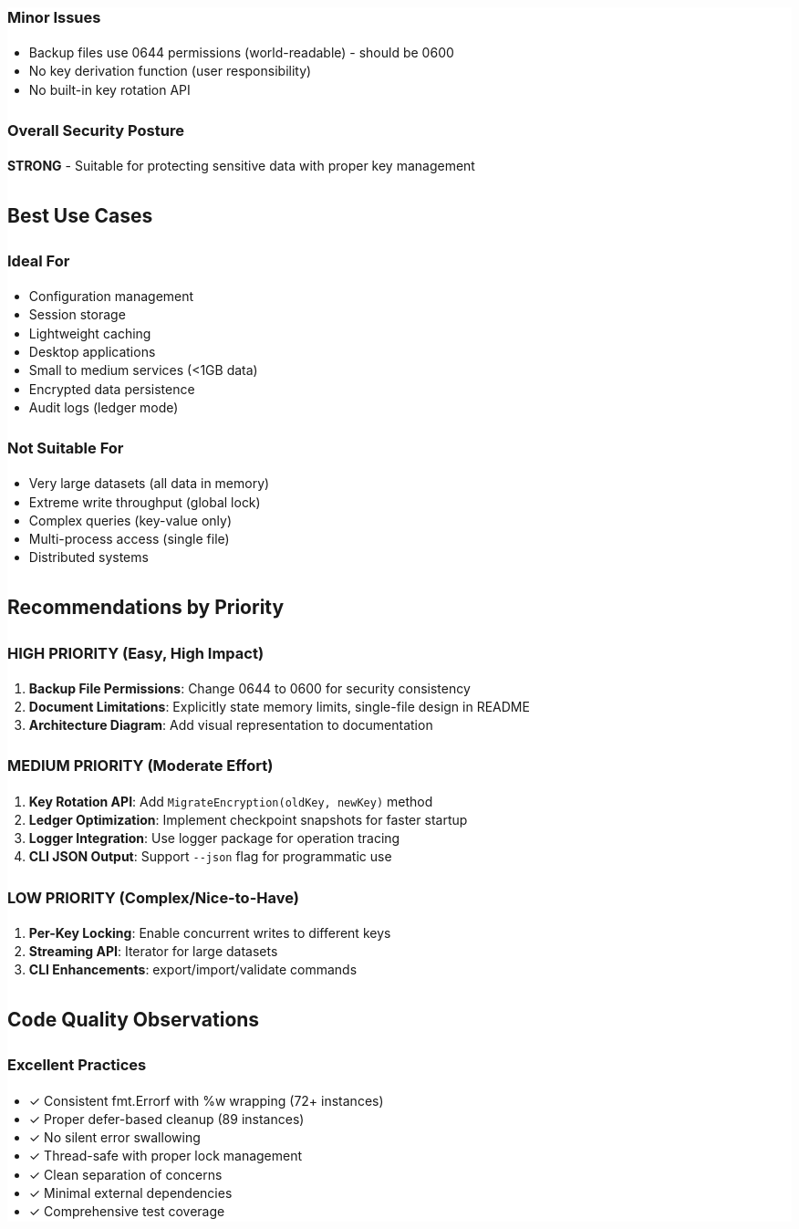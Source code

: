 ### Minor Issues
- Backup files use 0644 permissions (world-readable) - should be 0600
- No key derivation function (user responsibility)
- No built-in key rotation API

### Overall Security Posture
**STRONG** - Suitable for protecting sensitive data with proper key management

## Best Use Cases

### Ideal For
- Configuration management
- Session storage
- Lightweight caching
- Desktop applications
- Small to medium services (<1GB data)
- Encrypted data persistence
- Audit logs (ledger mode)

### Not Suitable For
- Very large datasets (all data in memory)
- Extreme write throughput (global lock)
- Complex queries (key-value only)
- Multi-process access (single file)
- Distributed systems

## Recommendations by Priority

### HIGH PRIORITY (Easy, High Impact)
1. **Backup File Permissions**: Change 0644 to 0600 for security consistency
2. **Document Limitations**: Explicitly state memory limits, single-file design in README
3. **Architecture Diagram**: Add visual representation to documentation

### MEDIUM PRIORITY (Moderate Effort)
1. **Key Rotation API**: Add `MigrateEncryption(oldKey, newKey)` method
2. **Ledger Optimization**: Implement checkpoint snapshots for faster startup
3. **Logger Integration**: Use logger package for operation tracing
4. **CLI JSON Output**: Support `--json` flag for programmatic use

### LOW PRIORITY (Complex/Nice-to-Have)
1. **Per-Key Locking**: Enable concurrent writes to different keys
2. **Streaming API**: Iterator for large datasets
3. **CLI Enhancements**: export/import/validate commands

## Code Quality Observations

### Excellent Practices
- ✓ Consistent fmt.Errorf with %w wrapping (72+ instances)
- ✓ Proper defer-based cleanup (89 instances)
- ✓ No silent error swallowing
- ✓ Thread-safe with proper lock management
- ✓ Clean separation of concerns
- ✓ Minimal external dependencies
- ✓ Comprehensive test coverage

